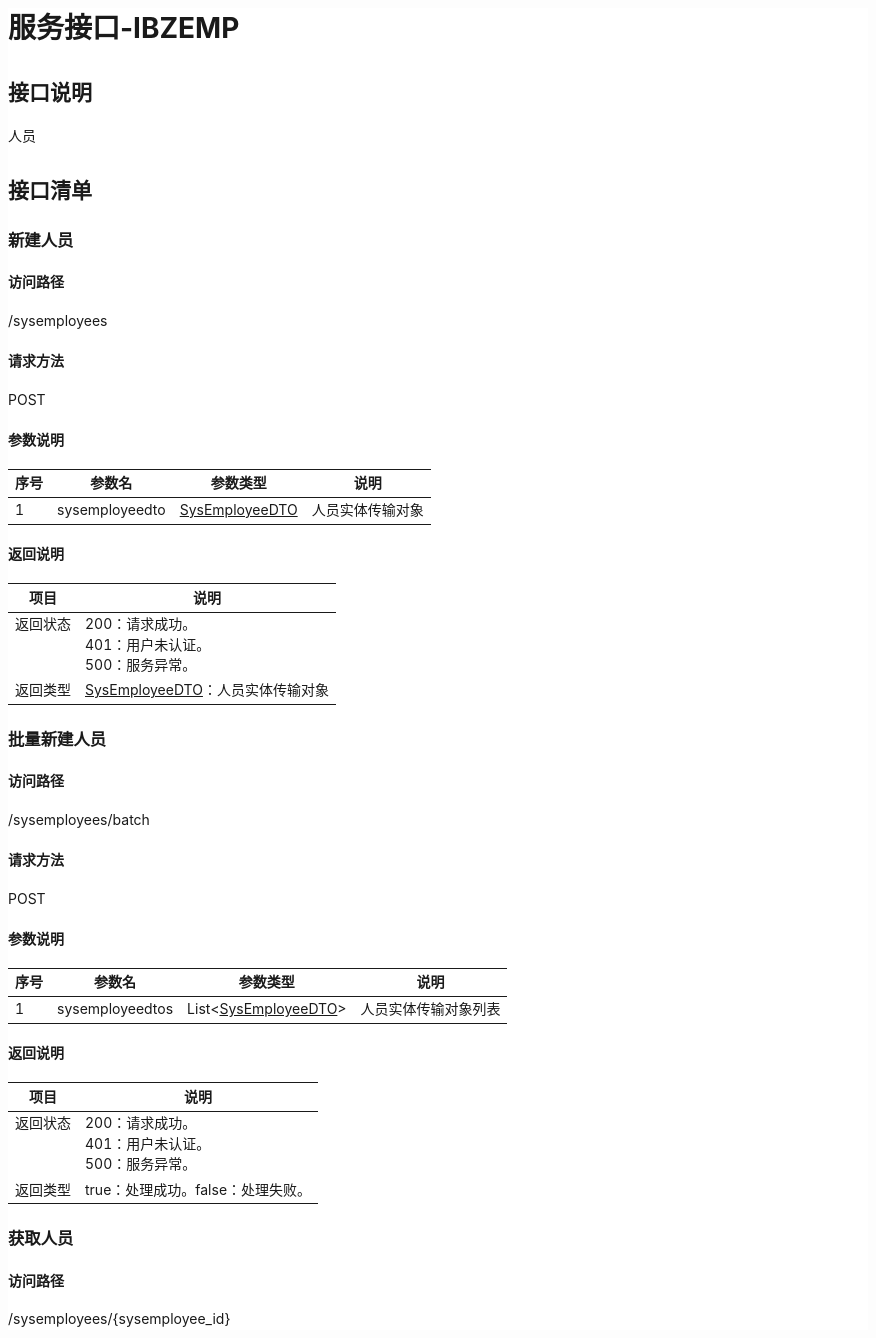 # 服务接口-IBZEMP
## 接口说明
人员

## 接口清单
### 新建人员
#### 访问路径
/sysemployees

#### 请求方法
POST

#### 参数说明
| 序号 | 参数名 | 参数类型 | 说明 |
| ---- | ---- | ---- | ---- |
| 1 | sysemployeedto | [SysEmployeeDTO](#SysEmployeeDTO) | 人员实体传输对象 |

#### 返回说明
| 项目 | 说明 |
| ---- | ---- |
| 返回状态 | 200：请求成功。<br>401：用户未认证。<br>500：服务异常。 |
| 返回类型 | [SysEmployeeDTO](#SysEmployeeDTO)：人员实体传输对象 |

### 批量新建人员
#### 访问路径
/sysemployees/batch

#### 请求方法
POST

#### 参数说明
| 序号 | 参数名 | 参数类型 | 说明 |
| ---- | ---- | ---- | ---- |
| 1 | sysemployeedtos | List<[SysEmployeeDTO](#SysEmployeeDTO)> | 人员实体传输对象列表 |

#### 返回说明
| 项目 | 说明 |
| ---- | ---- |
| 返回状态 | 200：请求成功。<br>401：用户未认证。<br>500：服务异常。 |
| 返回类型 | true：处理成功。false：处理失败。 |

### 获取人员
#### 访问路径
/sysemployees/{sysemployee_id}

